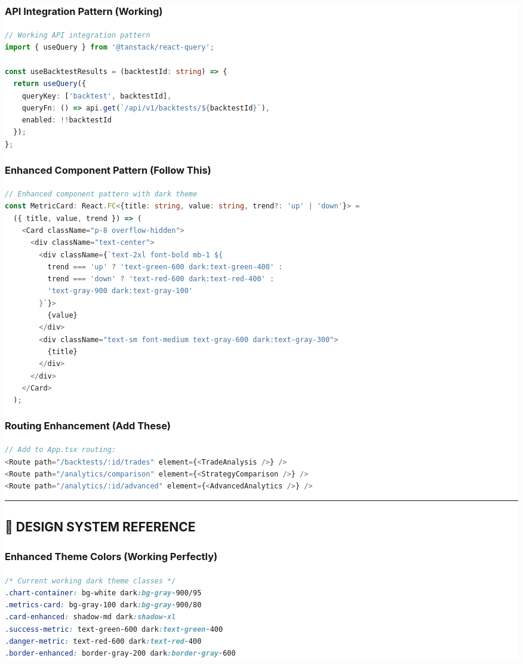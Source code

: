 ### **API Integration Pattern (Working)**
```typescript
// Working API integration pattern
import { useQuery } from '@tanstack/react-query';

const useBacktestResults = (backtestId: string) => {
  return useQuery({
    queryKey: ['backtest', backtestId],
    queryFn: () => api.get(`/api/v1/backtests/${backtestId}`),
    enabled: !!backtestId
  });
};
```

### **Enhanced Component Pattern (Follow This)**
```typescript
// Enhanced component pattern with dark theme
const MetricCard: React.FC<{title: string, value: string, trend?: 'up' | 'down'}> = 
  ({ title, value, trend }) => (
    <Card className="p-8 overflow-hidden">
      <div className="text-center">
        <div className={`text-2xl font-bold mb-1 ${
          trend === 'up' ? 'text-green-600 dark:text-green-400' : 
          trend === 'down' ? 'text-red-600 dark:text-red-400' : 
          'text-gray-900 dark:text-gray-100'
        }`}>
          {value}
        </div>
        <div className="text-sm font-medium text-gray-600 dark:text-gray-300">
          {title}
        </div>
      </div>
    </Card>
  );
```

### **Routing Enhancement (Add These)**
```typescript
// Add to App.tsx routing:
<Route path="/backtests/:id/trades" element={<TradeAnalysis />} />
<Route path="/analytics/comparison" element={<StrategyComparison />} />
<Route path="/analytics/:id/advanced" element={<AdvancedAnalytics />} />
```

---

## 🎨 **DESIGN SYSTEM REFERENCE**

### **Enhanced Theme Colors (Working Perfectly)**
```css
/* Current working dark theme classes */
.chart-container: bg-white dark:bg-gray-900/95
.metrics-card: bg-gray-100 dark:bg-gray-900/80  
.card-enhanced: shadow-md dark:shadow-xl
.success-metric: text-green-600 dark:text-green-400
.danger-metric: text-red-600 dark:text-red-400
.border-enhanced: border-gray-200 dark:border-gray-600
```

